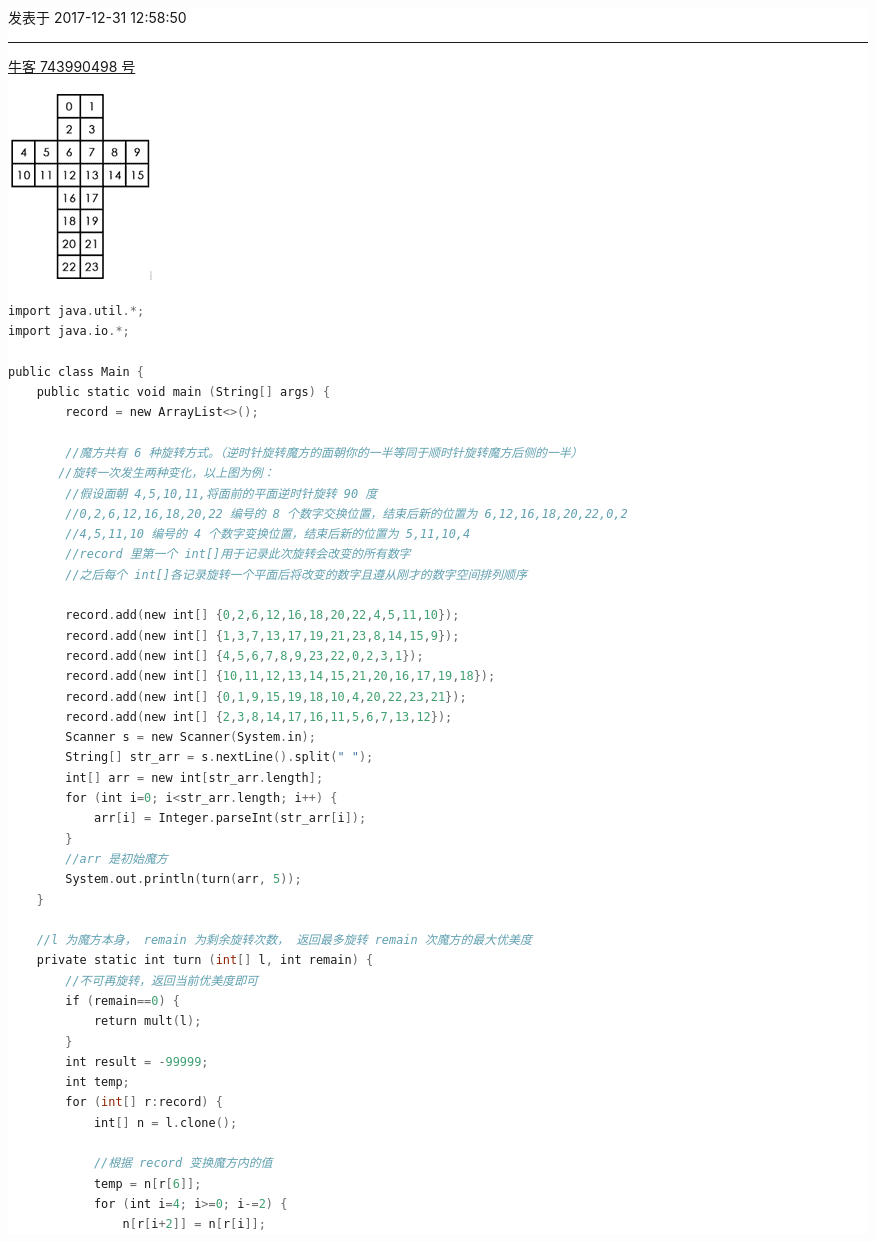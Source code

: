 发表于 2017-12-31 12:58:50

* * *

[牛客 743990498 号](https://www.nowcoder.com/profile/743990498)

![](img/4939c5b8f13455a8f76a742cf95b67ea.png)

```cpp
import java.util.*;
import java.io.*;

public class Main {
    public static void main (String[] args) {
        record = new ArrayList<>();

        //魔方共有 6 种旋转方式。（逆时针旋转魔方的面朝你的一半等同于顺时针旋转魔方后侧的一半）
       //旋转一次发生两种变化，以上图为例：
        //假设面朝 4,5,10,11,将面前的平面逆时针旋转 90 度
        //0,2,6,12,16,18,20,22 编号的 8 个数字交换位置，结束后新的位置为 6,12,16,18,20,22,0,2
        //4,5,11,10 编号的 4 个数字变换位置，结束后新的位置为 5,11,10,4
        //record 里第一个 int[]用于记录此次旋转会改变的所有数字
        //之后每个 int[]各记录旋转一个平面后将改变的数字且遵从刚才的数字空间排列顺序

        record.add(new int[] {0,2,6,12,16,18,20,22,4,5,11,10}); 
        record.add(new int[] {1,3,7,13,17,19,21,23,8,14,15,9});
        record.add(new int[] {4,5,6,7,8,9,23,22,0,2,3,1});
        record.add(new int[] {10,11,12,13,14,15,21,20,16,17,19,18});
        record.add(new int[] {0,1,9,15,19,18,10,4,20,22,23,21});
        record.add(new int[] {2,3,8,14,17,16,11,5,6,7,13,12});
        Scanner s = new Scanner(System.in);
        String[] str_arr = s.nextLine().split(" ");
        int[] arr = new int[str_arr.length];
        for (int i=0; i<str_arr.length; i++) {
            arr[i] = Integer.parseInt(str_arr[i]);
        }
        //arr 是初始魔方
        System.out.println(turn(arr, 5));
    }

    //l 为魔方本身， remain 为剩余旋转次数， 返回最多旋转 remain 次魔方的最大优美度
    private static int turn (int[] l, int remain) {
        //不可再旋转，返回当前优美度即可
        if (remain==0) {
            return mult(l);
        }
        int result = -99999;
        int temp;
        for (int[] r:record) {
            int[] n = l.clone();

            //根据 record 变换魔方内的值 
            temp = n[r[6]];
            for (int i=4; i>=0; i-=2) {
                n[r[i+2]] = n[r[i]];
```